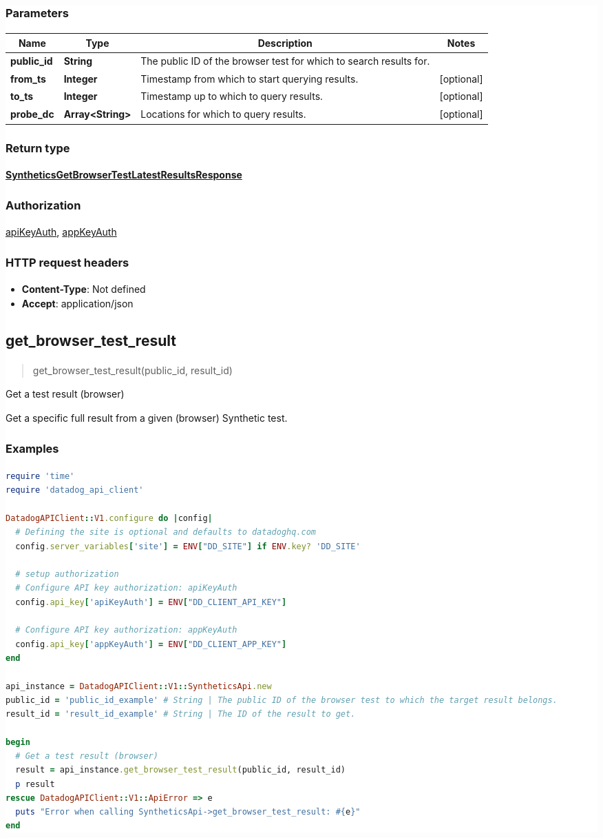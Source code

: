 ### Parameters

| Name | Type | Description | Notes |
| ---- | ---- | ----------- | ----- |
| **public_id** | **String** | The public ID of the browser test for which to search results for. |  |
| **from_ts** | **Integer** | Timestamp from which to start querying results. | [optional] |
| **to_ts** | **Integer** | Timestamp up to which to query results. | [optional] |
| **probe_dc** | **Array&lt;String&gt;** | Locations for which to query results. | [optional] |

### Return type

[**SyntheticsGetBrowserTestLatestResultsResponse**](SyntheticsGetBrowserTestLatestResultsResponse.md)

### Authorization

[apiKeyAuth](README.md#apiKeyAuth), [appKeyAuth](README.md#appKeyAuth)

### HTTP request headers

- **Content-Type**: Not defined
- **Accept**: application/json


## get_browser_test_result

> <SyntheticsBrowserTestResultFull> get_browser_test_result(public_id, result_id)

Get a test result (browser)

Get a specific full result from a given (browser) Synthetic test.

### Examples

```ruby
require 'time'
require 'datadog_api_client'

DatadogAPIClient::V1.configure do |config|
  # Defining the site is optional and defaults to datadoghq.com
  config.server_variables['site'] = ENV["DD_SITE"] if ENV.key? 'DD_SITE'

  # setup authorization
  # Configure API key authorization: apiKeyAuth
  config.api_key['apiKeyAuth'] = ENV["DD_CLIENT_API_KEY"]

  # Configure API key authorization: appKeyAuth
  config.api_key['appKeyAuth'] = ENV["DD_CLIENT_APP_KEY"]
end

api_instance = DatadogAPIClient::V1::SyntheticsApi.new
public_id = 'public_id_example' # String | The public ID of the browser test to which the target result belongs.
result_id = 'result_id_example' # String | The ID of the result to get.

begin
  # Get a test result (browser)
  result = api_instance.get_browser_test_result(public_id, result_id)
  p result
rescue DatadogAPIClient::V1::ApiError => e
  puts "Error when calling SyntheticsApi->get_browser_test_result: #{e}"
end
```